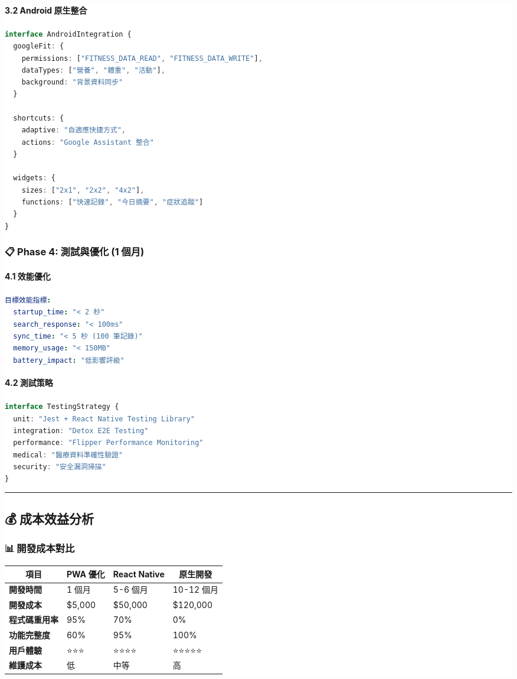 #### **3.2 Android 原生整合**
```typescript
interface AndroidIntegration {
  googleFit: {
    permissions: ["FITNESS_DATA_READ", "FITNESS_DATA_WRITE"],
    dataTypes: ["營養", "體重", "活動"],
    background: "背景資料同步"
  }

  shortcuts: {
    adaptive: "自適應快捷方式",
    actions: "Google Assistant 整合"
  }

  widgets: {
    sizes: ["2x1", "2x2", "4x2"],
    functions: ["快速記錄", "今日摘要", "症狀追蹤"]
  }
}
```

### 📋 Phase 4: 測試與優化 (1 個月)

#### **4.1 效能優化**
```yaml
目標效能指標:
  startup_time: "< 2 秒"
  search_response: "< 100ms"
  sync_time: "< 5 秒 (100 筆記錄)"
  memory_usage: "< 150MB"
  battery_impact: "低影響評級"
```

#### **4.2 測試策略**
```typescript
interface TestingStrategy {
  unit: "Jest + React Native Testing Library"
  integration: "Detox E2E Testing"
  performance: "Flipper Performance Monitoring"
  medical: "醫療資料準確性驗證"
  security: "安全漏洞掃描"
}
```

---

## 💰 成本效益分析

### 📊 開發成本對比

| 項目 | PWA 優化 | React Native | 原生開發 |
|------|----------|-------------|----------|
| **開發時間** | 1 個月 | 5-6 個月 | 10-12 個月 |
| **開發成本** | $5,000 | $50,000 | $120,000 |
| **程式碼重用率** | 95% | 70% | 0% |
| **功能完整度** | 60% | 95% | 100% |
| **用戶體驗** | ⭐⭐⭐ | ⭐⭐⭐⭐ | ⭐⭐⭐⭐⭐ |
| **維護成本** | 低 | 中等 | 高 |
